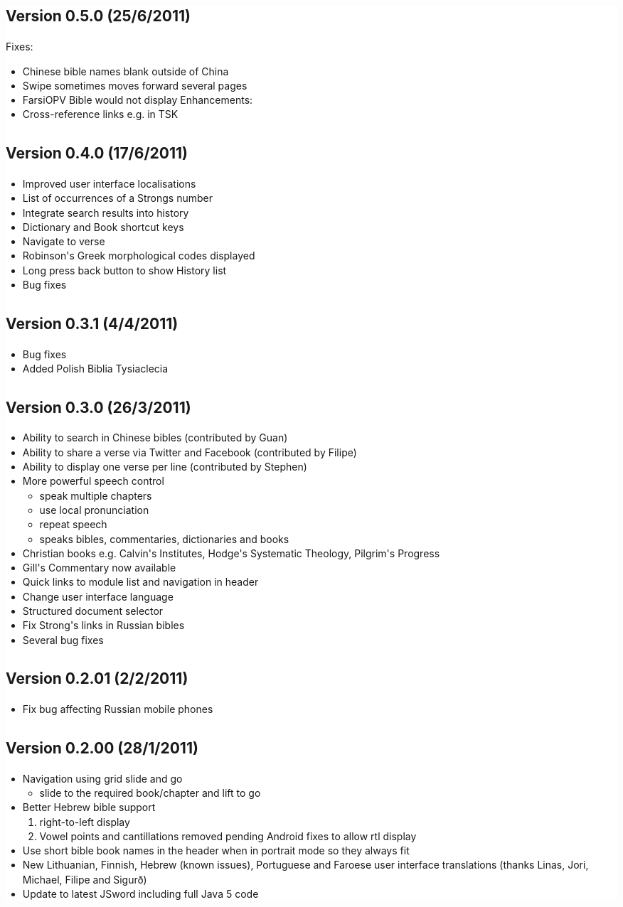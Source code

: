 ## Version 0.5.0 (25/6/2011) ##
Fixes:
  * Chinese bible names blank outside of China
  * Swipe sometimes moves forward several pages
  * FarsiOPV Bible would not display
Enhancements:
  * Cross-reference links e.g. in TSK

## Version 0.4.0 (17/6/2011) ##
  * Improved user interface localisations
  * List of occurrences of a Strongs number
  * Integrate search results into history
  * Dictionary and Book shortcut keys
  * Navigate to verse
  * Robinson's Greek morphological codes displayed
  * Long press back button to show History list
  * Bug fixes

## Version 0.3.1 (4/4/2011) ##
  * Bug fixes
  * Added Polish Biblia Tysiaclecia

## Version 0.3.0 (26/3/2011) ##
  * Ability to search in Chinese bibles (contributed by Guan)
  * Ability to share a verse via Twitter and Facebook (contributed by Filipe)
  * Ability to display one verse per line (contributed by Stephen)
  * More powerful speech control
    * speak multiple chapters
    * use local pronunciation
    * repeat speech
    * speaks bibles, commentaries, dictionaries and books
  * Christian books e.g. Calvin's Institutes, Hodge's Systematic Theology, Pilgrim's Progress
  * Gill's Commentary now available
  * Quick links to module list and navigation in header
  * Change user interface language
  * Structured document selector
  * Fix Strong's links in Russian bibles
  * Several bug fixes

## Version 0.2.01 (2/2/2011) ##
  * Fix bug affecting Russian mobile phones

## Version 0.2.00 (28/1/2011) ##
  * Navigation using grid slide and go
    * slide to the required book/chapter and lift to go
  * Better Hebrew bible support
    1. right-to-left display
    1. Vowel points and cantillations removed pending Android fixes to allow rtl display
  * Use short bible book names in the header when in portrait mode so they always fit
  * New Lithuanian, Finnish, Hebrew (known issues), Portuguese and Faroese user interface translations (thanks Linas, Jori, Michael, Filipe and Sigurð)
  * Update to latest JSword including full Java 5 code

